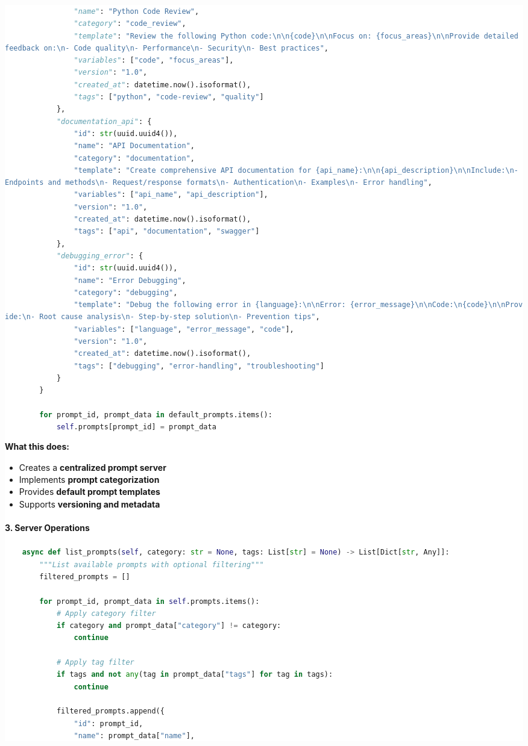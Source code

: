 ```python
                "name": "Python Code Review",
                "category": "code_review",
                "template": "Review the following Python code:\n\n{code}\n\nFocus on: {focus_areas}\n\nProvide detailed feedback on:\n- Code quality\n- Performance\n- Security\n- Best practices",
                "variables": ["code", "focus_areas"],
                "version": "1.0",
                "created_at": datetime.now().isoformat(),
                "tags": ["python", "code-review", "quality"]
            },
            "documentation_api": {
                "id": str(uuid.uuid4()),
                "name": "API Documentation",
                "category": "documentation",
                "template": "Create comprehensive API documentation for {api_name}:\n\n{api_description}\n\nInclude:\n- Endpoints and methods\n- Request/response formats\n- Authentication\n- Examples\n- Error handling",
                "variables": ["api_name", "api_description"],
                "version": "1.0",
                "created_at": datetime.now().isoformat(),
                "tags": ["api", "documentation", "swagger"]
            },
            "debugging_error": {
                "id": str(uuid.uuid4()),
                "name": "Error Debugging",
                "category": "debugging",
                "template": "Debug the following error in {language}:\n\nError: {error_message}\n\nCode:\n{code}\n\nProvide:\n- Root cause analysis\n- Step-by-step solution\n- Prevention tips",
                "variables": ["language", "error_message", "code"],
                "version": "1.0",
                "created_at": datetime.now().isoformat(),
                "tags": ["debugging", "error-handling", "troubleshooting"]
            }
        }
        
        for prompt_id, prompt_data in default_prompts.items():
            self.prompts[prompt_id] = prompt_data
```

**What this does:**
- Creates a **centralized prompt server**
- Implements **prompt categorization**
- Provides **default prompt templates**
- Supports **versioning and metadata**

#### 3. Server Operations

```python
    async def list_prompts(self, category: str = None, tags: List[str] = None) -> List[Dict[str, Any]]:
        """List available prompts with optional filtering"""
        filtered_prompts = []
        
        for prompt_id, prompt_data in self.prompts.items():
            # Apply category filter
            if category and prompt_data["category"] != category:
                continue
            
            # Apply tag filter
            if tags and not any(tag in prompt_data["tags"] for tag in tags):
                continue
            
            filtered_prompts.append({
                "id": prompt_id,
                "name": prompt_data["name"],
```